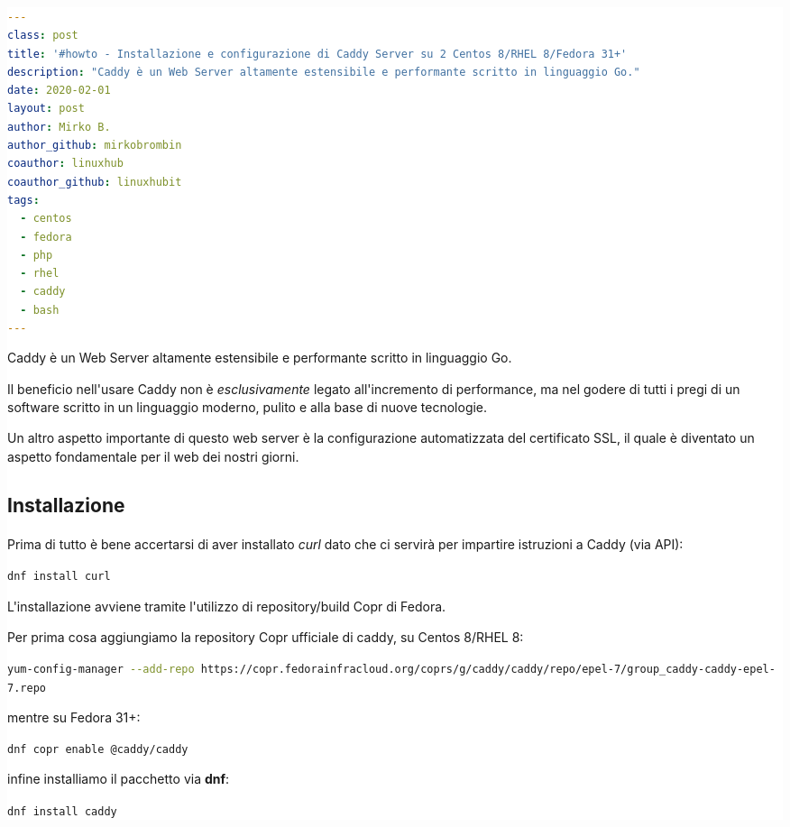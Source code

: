 ```yaml
---
class: post
title: '#howto - Installazione e configurazione di Caddy Server su 2 Centos 8/RHEL 8/Fedora 31+'
description: "Caddy è un Web Server altamente estensibile e performante scritto in linguaggio Go."
date: 2020-02-01
layout: post
author: Mirko B.
author_github: mirkobrombin
coauthor: linuxhub
coauthor_github: linuxhubit
tags:
  - centos  
  - fedora  
  - php  
  - rhel  
  - caddy  
  - bash
---
```

Caddy è un Web Server altamente estensibile e performante scritto in linguaggio Go.

Il beneficio nell'usare Caddy non è *esclusivamente* legato all'incremento di performance, ma nel godere di tutti i pregi di un software scritto in un linguaggio moderno, pulito e alla base di nuove tecnologie. 

Un altro aspetto importante di questo web server è la configurazione automatizzata del certificato SSL, il quale è diventato un aspetto fondamentale per il web dei nostri giorni.

## Installazione
Prima di tutto è bene accertarsi di aver installato *curl* dato che ci servirà per impartire istruzioni a Caddy (via API):

```bash
dnf install curl
```

L'installazione avviene tramite l'utilizzo di repository/build Copr di Fedora.

Per prima cosa aggiungiamo la repository Copr ufficiale di caddy, su Centos 8/RHEL 8:

```bash
yum-config-manager --add-repo https://copr.fedorainfracloud.org/coprs/g/caddy/caddy/repo/epel-7/group_caddy-caddy-epel-7.repo
```

mentre su Fedora 31+:

```bash
dnf copr enable @caddy/caddy
```

infine installiamo il pacchetto via **dnf**:

```bash
dnf install caddy
```
